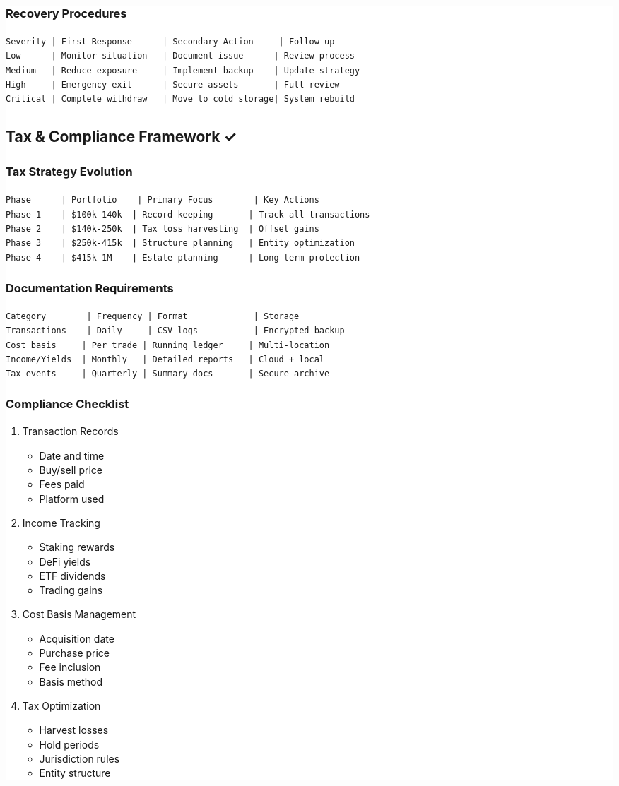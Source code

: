 ### Recovery Procedures
```
Severity | First Response      | Secondary Action     | Follow-up
Low      | Monitor situation   | Document issue      | Review process
Medium   | Reduce exposure     | Implement backup    | Update strategy
High     | Emergency exit      | Secure assets       | Full review
Critical | Complete withdraw   | Move to cold storage| System rebuild
``` 

## Tax & Compliance Framework ✓

### Tax Strategy Evolution
```
Phase      | Portfolio    | Primary Focus        | Key Actions
Phase 1    | $100k-140k  | Record keeping       | Track all transactions
Phase 2    | $140k-250k  | Tax loss harvesting  | Offset gains
Phase 3    | $250k-415k  | Structure planning   | Entity optimization
Phase 4    | $415k-1M    | Estate planning      | Long-term protection
```

### Documentation Requirements
```
Category        | Frequency | Format             | Storage
Transactions    | Daily     | CSV logs           | Encrypted backup
Cost basis     | Per trade | Running ledger     | Multi-location
Income/Yields  | Monthly   | Detailed reports   | Cloud + local
Tax events     | Quarterly | Summary docs       | Secure archive
```

### Compliance Checklist
1. Transaction Records
   - Date and time
   - Buy/sell price
   - Fees paid
   - Platform used

2. Income Tracking
   - Staking rewards
   - DeFi yields
   - ETF dividends
   - Trading gains

3. Cost Basis Management
   - Acquisition date
   - Purchase price
   - Fee inclusion
   - Basis method

4. Tax Optimization
   - Harvest losses
   - Hold periods
   - Jurisdiction rules
   - Entity structure
